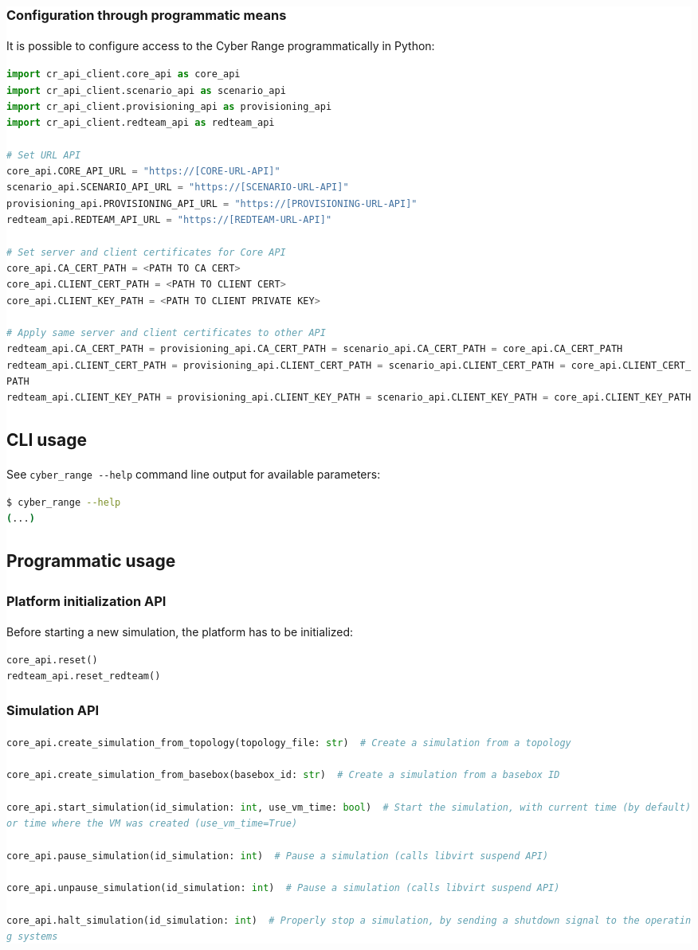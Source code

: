 ### Configuration through programmatic means

It is possible to configure access to the Cyber Range programmatically in Python:

```python
import cr_api_client.core_api as core_api
import cr_api_client.scenario_api as scenario_api
import cr_api_client.provisioning_api as provisioning_api
import cr_api_client.redteam_api as redteam_api

# Set URL API
core_api.CORE_API_URL = "https://[CORE-URL-API]"
scenario_api.SCENARIO_API_URL = "https://[SCENARIO-URL-API]"
provisioning_api.PROVISIONING_API_URL = "https://[PROVISIONING-URL-API]"
redteam_api.REDTEAM_API_URL = "https://[REDTEAM-URL-API]"

# Set server and client certificates for Core API
core_api.CA_CERT_PATH = <PATH TO CA CERT>
core_api.CLIENT_CERT_PATH = <PATH TO CLIENT CERT>
core_api.CLIENT_KEY_PATH = <PATH TO CLIENT PRIVATE KEY>

# Apply same server and client certificates to other API
redteam_api.CA_CERT_PATH = provisioning_api.CA_CERT_PATH = scenario_api.CA_CERT_PATH = core_api.CA_CERT_PATH
redteam_api.CLIENT_CERT_PATH = provisioning_api.CLIENT_CERT_PATH = scenario_api.CLIENT_CERT_PATH = core_api.CLIENT_CERT_PATH
redteam_api.CLIENT_KEY_PATH = provisioning_api.CLIENT_KEY_PATH = scenario_api.CLIENT_KEY_PATH = core_api.CLIENT_KEY_PATH
```

## CLI usage

See `cyber_range --help` command line output for available parameters:

```sh
$ cyber_range --help
(...)
```

## Programmatic usage

### Platform initialization API

Before starting a new simulation, the platform has to be initialized:

```python
core_api.reset()
redteam_api.reset_redteam()
```

### Simulation API

```python
core_api.create_simulation_from_topology(topology_file: str)  # Create a simulation from a topology

core_api.create_simulation_from_basebox(basebox_id: str)  # Create a simulation from a basebox ID

core_api.start_simulation(id_simulation: int, use_vm_time: bool)  # Start the simulation, with current time (by default) or time where the VM was created (use_vm_time=True)

core_api.pause_simulation(id_simulation: int)  # Pause a simulation (calls libvirt suspend API)

core_api.unpause_simulation(id_simulation: int)  # Pause a simulation (calls libvirt suspend API)

core_api.halt_simulation(id_simulation: int)  # Properly stop a simulation, by sending a shutdown signal to the operating systems
```